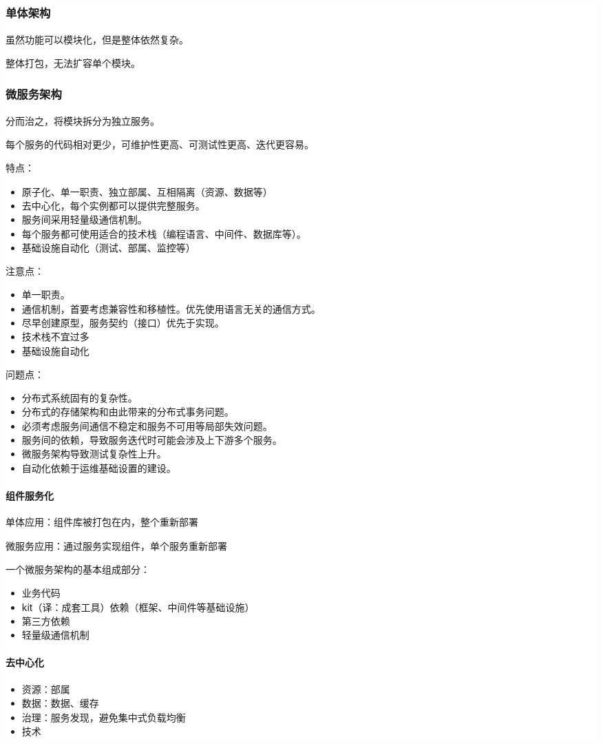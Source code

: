 ### 单体架构

虽然功能可以模块化，但是整体依然复杂。

整体打包，无法扩容单个模块。

### 微服务架构

分而治之，将模块拆分为独立服务。

每个服务的代码相对更少，可维护性更高、可测试性更高、迭代更容易。

特点：

- 原子化、单一职责、独立部属、互相隔离（资源、数据等）
- 去中心化，每个实例都可以提供完整服务。
- 服务间采用轻量级通信机制。
- 每个服务都可使用适合的技术栈（编程语言、中间件、数据库等）。
- 基础设施自动化（测试、部属、监控等）

注意点：

- 单一职责。
- 通信机制，首要考虑兼容性和移植性。优先使用语言无关的通信方式。
- 尽早创建原型，服务契约（接口）优先于实现。
- 技术栈不宜过多
- 基础设施自动化

问题点：

- 分布式系统固有的复杂性。
- 分布式的存储架构和由此带来的分布式事务问题。
- 必须考虑服务间通信不稳定和服务不可用等局部失效问题。
- 服务间的依赖，导致服务迭代时可能会涉及上下游多个服务。
- 微服务架构导致测试复杂性上升。
- 自动化依赖于运维基础设置的建设。

#### 组件服务化

单体应用：组件库被打包在内，整个重新部署

微服务应用：通过服务实现组件，单个服务重新部署

一个微服务架构的基本组成部分：

- 业务代码
- kit（译：成套工具）依赖（框架、中间件等基础设施）
- 第三方依赖
- 轻量级通信机制

#### 去中心化

- 资源：部属
- 数据：数据、缓存
- 治理：服务发现，避免集中式负载均衡
- 技术
